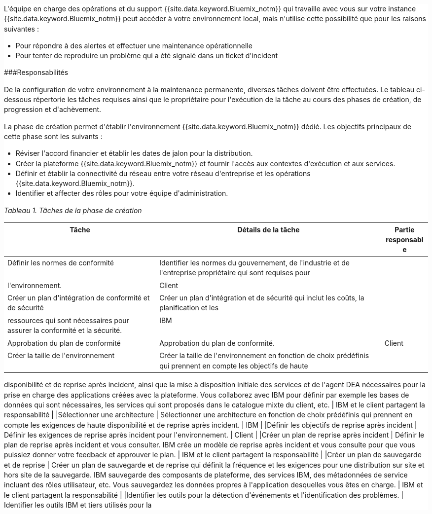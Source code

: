 L'équipe en charge des opérations et du support {{site.data.keyword.Bluemix_notm}} qui travaille avec vous sur votre instance
{{site.data.keyword.Bluemix_notm}} peut accéder à votre environnement local, mais n'utilise cette possibilité que pour les
raisons suivantes :

<ul>
<li>Pour répondre à des alertes et effectuer une maintenance opérationnelle</li>
<li>Pour tenter de reproduire un problème qui a été signalé dans un ticket d'incident</li>
</ul>

###Responsabilités

De la configuration de votre environnement à la maintenance permanente, diverses tâches doivent être effectuées. Le tableau ci-dessous répertorie les
tâches requises ainsi que le propriétaire pour l'exécution de la tâche au cours des phases de création, de progression et d'achèvement.

La phase de création permet d'établir l'environnement {{site.data.keyword.Bluemix_notm}} dédié. Les objectifs principaux de cette phase
sont les suivants :

- Réviser l'accord financier et établir les dates de jalon pour la distribution.
- Créer la plateforme {{site.data.keyword.Bluemix_notm}} et fournir l'accès aux contextes d'exécution et aux services.
- Définir et établir la connectivité du réseau entre votre réseau d'entreprise et les opérations {{site.data.keyword.Bluemix_notm}}.
- Identifier et affecter des rôles pour votre équipe d'administration.

*Tableau 1. Tâches de la phase de création*

| **Tâche** | **Détails de la tâche** | **Partie responsable** |
|----------|------------------|-----------------------|
|Définir les normes de conformité | Identifier les normes du gouvernement, de l'industrie et de l'entreprise propriétaire qui sont requises pour
l'environnement. | Client |
|Créer un plan d'intégration de conformité et de sécurité | Créer un plan d'intégration et de sécurité qui inclut les coûts, la planification et les
ressources qui sont nécessaires pour assurer la conformité et la sécurité. | IBM |
|Approbation du plan de conformité | Approbation du plan de conformité. | Client |
|Créer la taille de l'environnement |  	Créer la taille de l'environnement en fonction de choix prédéfinis qui prennent en compte les objectifs de haute
disponibilité et de reprise après incident, ainsi que la mise à disposition initiale des services et de l'agent DEA nécessaires pour la prise en charge des
applications créées avec la plateforme. Vous collaborez avec IBM pour définir par exemple les bases de données qui sont nécessaires, les services qui sont proposés dans le catalogue mixte du
client, etc. | IBM et le client partagent la
responsabilité |
|Sélectionner une architecture | Sélectionner une architecture en fonction de choix prédéfinis qui prennent en compte les exigences de haute disponibilité
et de reprise après incident. | IBM |
|Définir les objectifs de reprise après incident | Définir les exigences de reprise après incident pour l'environnement. | Client |
|Créer un plan de reprise après incident | Définir le plan de reprise après incident et vous consulter. IBM crée un modèle de reprise après incident et vous
consulte pour que vous puissiez donner votre feedback et approuver le plan. | IBM et le client partagent la
responsabilité |
|Créer un plan de sauvegarde et de reprise | Créer un plan de sauvegarde et de reprise qui définit la fréquence et les exigences pour une distribution sur
site et hors site de la sauvegarde. IBM sauvegarde des composants de plateforme, des services IBM, des métadonnées de service incluant des rôles
utilisateur, etc. Vous sauvegardez les données propres à l'application desquelles vous êtes en charge. | IBM et le client partagent la
responsabilité |
|Identifier les outils pour la détection d'événements et l'identification des problèmes. | Identifier les outils IBM et tiers utilisés pour la